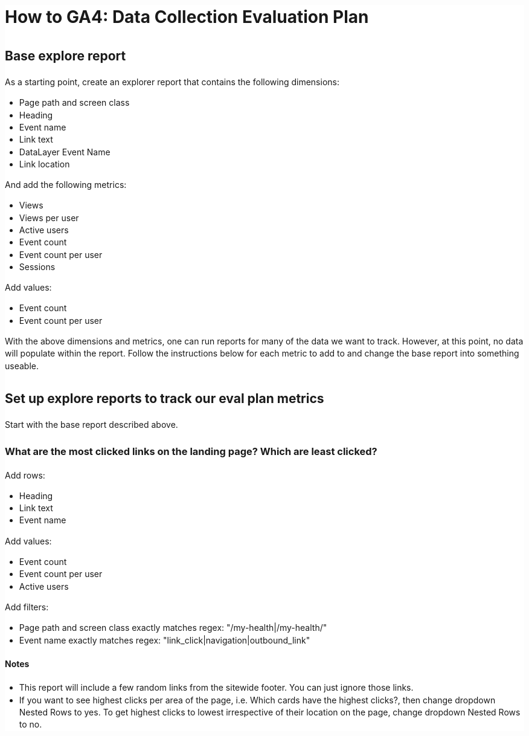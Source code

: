 # **How to GA4: Data Collection Evaluation Plan**

## **Base explore report**

As a starting point, create an explorer report that contains the following dimensions:
- Page path and screen class
- Heading
- Event name
- Link text
- DataLayer Event Name
- Link location

And add the following metrics:
- Views
- Views per user
- Active users
- Event count
- Event count per user
- Sessions

Add values:
- Event count
- Event count per user

With the above dimensions and metrics, one can run reports for many of the data we want to track. However, at this point, no data will populate within the report. Follow the instructions below for each metric to add to and change the base report into something useable.

## **Set up explore reports to track our eval plan metrics**
Start with the base report described above.

### What are the most clicked links on the landing page? Which are least clicked?

Add rows: 
- Heading
- Link text
- Event name

Add values:
- Event count
- Event count per user
- Active users

Add filters:
- Page path and screen class exactly matches regex: "/my-health|/my-health/"
- Event name exactly matches regex: "link_click|navigation|outbound_link"

#### Notes
- This report will include a few random links from the sitewide footer. You can just ignore those links.
- If you want to see highest clicks per area of the page, i.e. Which cards have the highest clicks?, then change dropdown Nested Rows to yes. To get highest clicks to lowest irrespective of their location on the page, change dropdown Nested Rows to no. 
